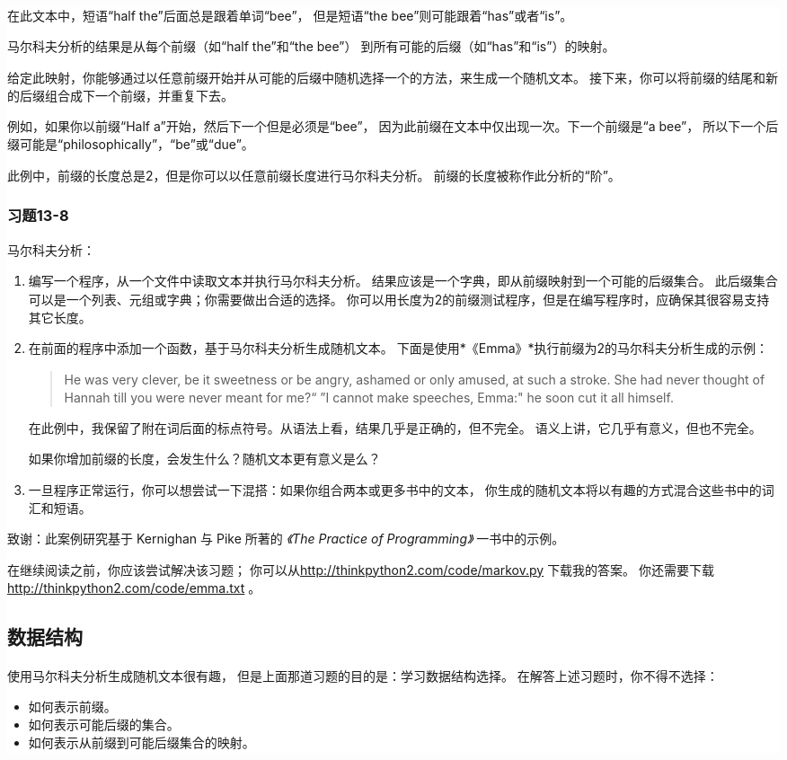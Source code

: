 在此文本中，短语“half the”后面总是跟着单词“bee”， 但是短语“the
bee”则可能跟着“has”或者“is”。

马尔科夫分析的结果是从每个前缀（如“half the”和“the bee”）
到所有可能的后缀（如“has”和“is”）的映射。

给定此映射，你能够通过以任意前缀开始并从可能的后缀中随机选择一个的方法，来生成一个随机文本。
接下来，你可以将前缀的结尾和新的后缀组合成下一个前缀，并重复下去。

例如，如果你以前缀“Half a”开始，然后下一个但是必须是“bee”，
因为此前缀在文本中仅出现一次。下一个前缀是“a bee”，
所以下一个后缀可能是“philosophically”，“be”或“due”。

此例中，前缀的长度总是2，但是你可以以任意前缀长度进行马尔科夫分析。
前缀的长度被称作此分析的“阶”。

### 习题13-8

马尔科夫分析：

1.  编写一个程序，从一个文件中读取文本并执行马尔科夫分析。
    结果应该是一个字典，即从前缀映射到一个可能的后缀集合。
    此后缀集合可以是一个列表、元组或字典；你需要做出合适的选择。
    你可以用长度为2的前缀测试程序，但是在编写程序时，应确保其很容易支持其它长度。
2.  在前面的程序中添加一个函数，基于马尔科夫分析生成随机文本。
    下面是使用*《Emma》*执行前缀为2的马尔科夫分析生成的示例：

    > He was very clever, be it sweetness or be angry, ashamed or only
    > amused, at such a stroke. She had never thought of Hannah till you
    > were never meant for me?“ ”I cannot make speeches, Emma:" he soon
    > cut it all himself.

    在此例中，我保留了附在词后面的标点符号。从语法上看，结果几乎是正确的，但不完全。
    语义上讲，它几乎有意义，但也不完全。

    如果你增加前缀的长度，会发生什么？随机文本更有意义是么？

3.  一旦程序正常运行，你可以想尝试一下混搭：如果你组合两本或更多书中的文本，
    你生成的随机文本将以有趣的方式混合这些书中的词汇和短语。

致谢：此案例研究基于 Kernighan 与 Pike 所著的 *《The Practice of
Programming》* 一书中的示例。

在继续阅读之前，你应该尝试解决该习题；
你可以从<http://thinkpython2.com/code/markov.py> 下载我的答案。
你还需要下载<http://thinkpython2.com/code/emma.txt> 。

数据结构
--------

使用马尔科夫分析生成随机文本很有趣，
但是上面那道习题的目的是：学习数据结构选择。
在解答上述习题时，你不得不选择：

-   如何表示前缀。
-   如何表示可能后缀的集合。
-   如何表示从前缀到可能后缀集合的映射。
